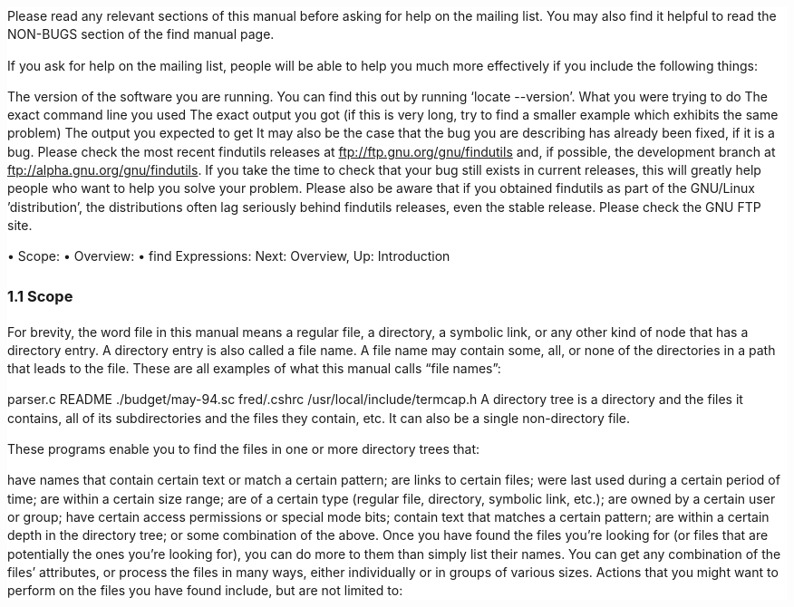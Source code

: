 Please read any relevant sections of this manual before asking for help on the mailing list. You may also find it helpful to read the NON-BUGS section of the find manual page.

If you ask for help on the mailing list, people will be able to help you much more effectively if you include the following things:

The version of the software you are running. You can find this out by running ‘locate --version’.
What you were trying to do
The exact command line you used
The exact output you got (if this is very long, try to find a smaller example which exhibits the same problem)
The output you expected to get
It may also be the case that the bug you are describing has already been fixed, if it is a bug. Please check the most recent findutils releases at ftp://ftp.gnu.org/gnu/findutils and, if possible, the development branch at ftp://alpha.gnu.org/gnu/findutils. If you take the time to check that your bug still exists in current releases, this will greatly help people who want to help you solve your problem. Please also be aware that if you obtained findutils as part of the GNU/Linux ’distribution’, the distributions often lag seriously behind findutils releases, even the stable release. Please check the GNU FTP site.

• Scope:
• Overview:
• find Expressions:
Next: Overview, Up: Introduction

<a id="11-scope"></a>

### 1.1 Scope

For brevity, the word file in this manual means a regular file, a directory, a symbolic link, or any other kind of node that has a directory entry. A directory entry is also called a file name. A file name may contain some, all, or none of the directories in a path that leads to the file. These are all examples of what this manual calls “file names”:

parser.c
README
./budget/may-94.sc
fred/.cshrc
/usr/local/include/termcap.h
A directory tree is a directory and the files it contains, all of its subdirectories and the files they contain, etc. It can also be a single non-directory file.

These programs enable you to find the files in one or more directory trees that:

have names that contain certain text or match a certain pattern;
are links to certain files;
were last used during a certain period of time;
are within a certain size range;
are of a certain type (regular file, directory, symbolic link, etc.);
are owned by a certain user or group;
have certain access permissions or special mode bits;
contain text that matches a certain pattern;
are within a certain depth in the directory tree;
or some combination of the above.
Once you have found the files you’re looking for (or files that are potentially the ones you’re looking for), you can do more to them than simply list their names. You can get any combination of the files’ attributes, or process the files in many ways, either individually or in groups of various sizes. Actions that you might want to perform on the files you have found include, but are not limited to:
